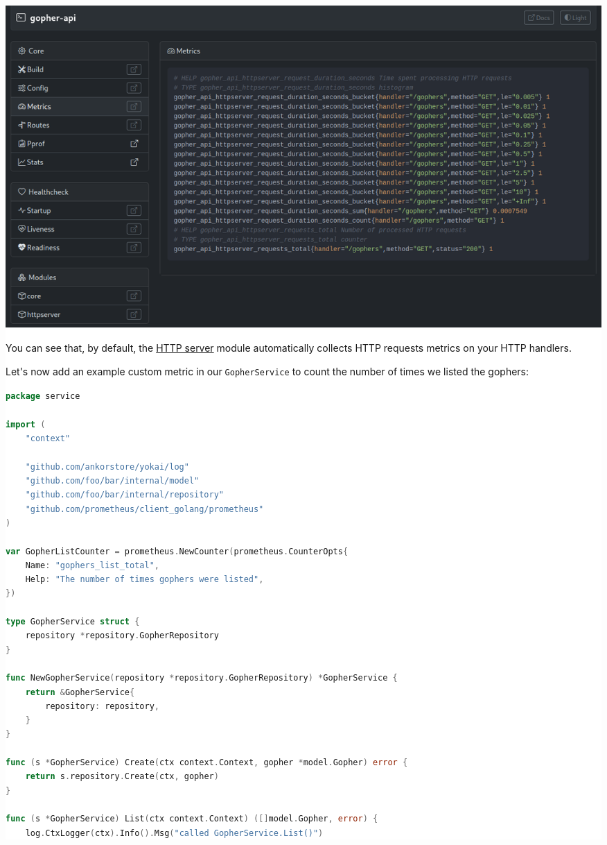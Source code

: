 ![](../../assets/images/http-tutorial-core-metrics-dark.png#only-dark)

You can see that, by default, the [HTTP server](../modules/fxhttpserver.md#metrics) module automatically collects HTTP requests metrics on your HTTP handlers.

Let's now add an example custom metric in our `GopherService` to count the number of times we listed the gophers:

```go title="internal/service/gopher.go"
package service

import (
	"context"

	"github.com/ankorstore/yokai/log"
	"github.com/foo/bar/internal/model"
	"github.com/foo/bar/internal/repository"
	"github.com/prometheus/client_golang/prometheus"
)

var GopherListCounter = prometheus.NewCounter(prometheus.CounterOpts{
	Name: "gophers_list_total",
	Help: "The number of times gophers were listed",
})

type GopherService struct {
	repository *repository.GopherRepository
}

func NewGopherService(repository *repository.GopherRepository) *GopherService {
	return &GopherService{
		repository: repository,
	}
}

func (s *GopherService) Create(ctx context.Context, gopher *model.Gopher) error {
	return s.repository.Create(ctx, gopher)
}

func (s *GopherService) List(ctx context.Context) ([]model.Gopher, error) {
	log.CtxLogger(ctx).Info().Msg("called GopherService.List()")
```